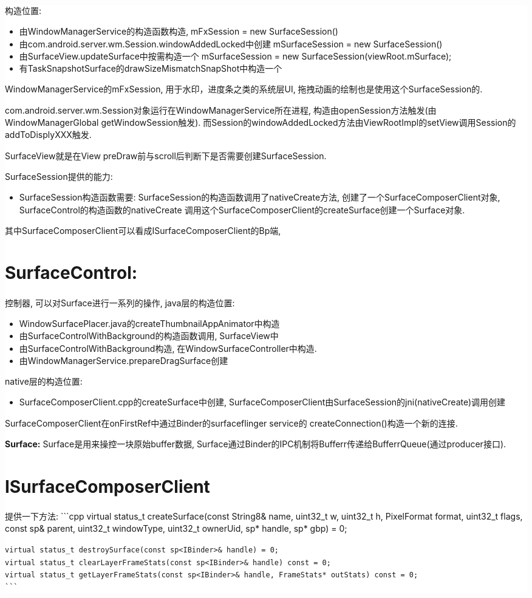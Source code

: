 构造位置:

-   由WindowManagerService的构造函数构造, mFxSession = new SurfaceSession()
-   由com.android.server.wm.Session.windowAddedLocked中创建 mSurfaceSession = new SurfaceSession()
-   由SurfaceView.updateSurface中按需构造一个 mSurfaceSession = new SurfaceSession(viewRoot.mSurface);
-   有TaskSnapshotSurface的drawSizeMismatchSnapShot中构造一个

WindowManagerService的mFxSession, 用于水印，进度条之类的系统层UI, 拖拽动画的绘制也是使用这个SurfaceSession的. 

com.android.server.wm.Session对象运行在WindowManagerService所在进程, 构造由openSession方法触发(由WindowManagerGlobal getWindowSession触发). 而Session的windowAddedLocked方法由ViewRootImpl的setView调用Session的addToDisplyXXX触发. 

SurfaceView就是在View preDraw前与scroll后判断下是否需要创建SurfaceSession.

SurfaceSession提供的能力: 

-   SurfaceSession构造函数需要: SurfaceSession的构造函数调用了nativeCreate方法, 创建了一个SurfaceComposerClient对象, SurfaceControl的构造函数的nativeCreate 调用这个SurfaceComposerClient的createSurface创建一个Surface对象.

其中SurfaceComposerClient可以看成ISurfaceComposerClient的Bp端, 


# SurfaceControl:

控制器, 可以对Surface进行一系列的操作, 
java层的构造位置: 

-   WindowSurfacePlacer.java的createThumbnailAppAnimator中构造
-   由SurfaceControlWithBackground的构造函数调用, SurfaceView中
-   由SurfaceControlWithBackground构造, 在WindowSurfaceController中构造.
-   由WindowManagerService.prepareDragSurface创建

native层的构造位置: 

-   SurfaceComposerClient.cpp的createSurface中创建, SurfaceComposerClient由SurfaceSession的jni(nativeCreate)调用创建

SurfaceComposerClient在onFirstRef中通过Binder的surfaceflinger service的 createConnection()构造一个新的连接. 

**Surface:**
Surface是用来操控一块原始buffer数据, Surface通过Binder的IPC机制将Bufferr传递给BufferrQueue(通过producer接口). 


# ISurfaceComposerClient

提供一下方法:
	```cpp
    virtual status_t createSurface(const String8& name, uint32_t w, uint32_t h, PixelFormat format,
    							   uint32_t flags, const sp<IBinder>& parent, uint32_t windowType,
    							   uint32_t ownerUid, sp<IBinder>* handle,
    							   sp<IGraphicBufferProducer>* gbp) = 0;
    
    virtual status_t destroySurface(const sp<IBinder>& handle) = 0;
    virtual status_t clearLayerFrameStats(const sp<IBinder>& handle) const = 0;
    virtual status_t getLayerFrameStats(const sp<IBinder>& handle, FrameStats* outStats) const = 0;
	```
